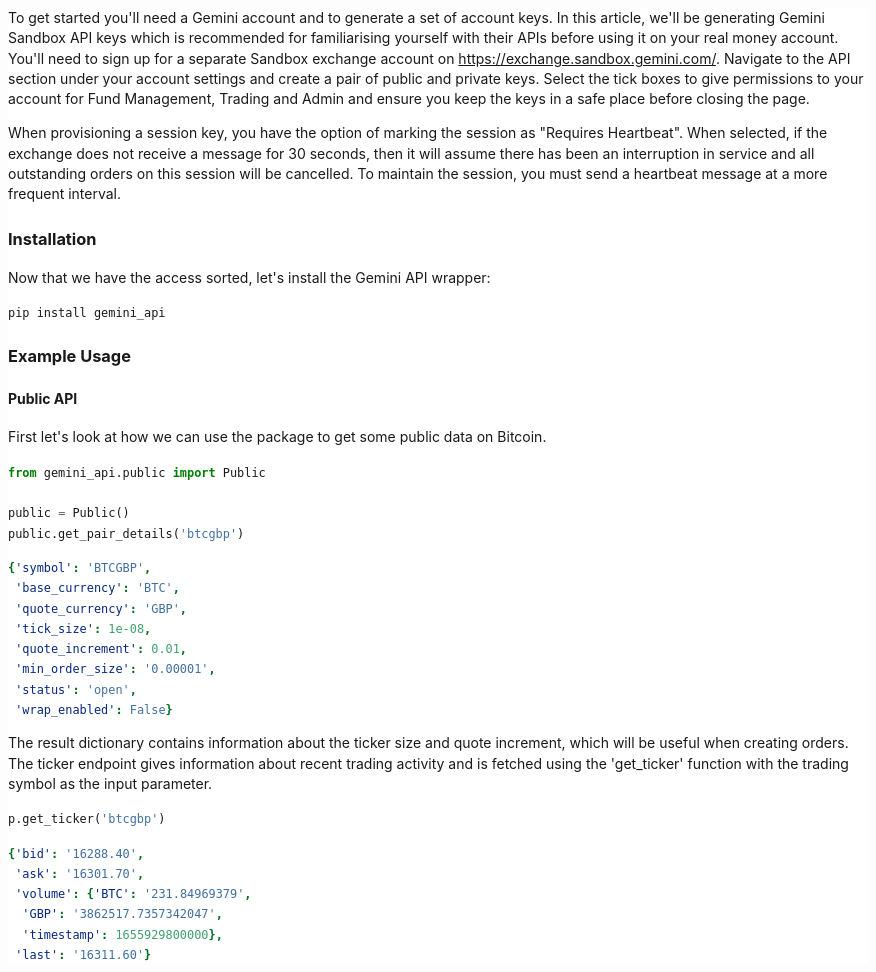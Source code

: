 To get started you'll need a Gemini account and to generate a set of account keys. In this article, we'll be generating Gemini Sandbox API keys which is recommended for familiarising yourself with their APIs before using it on your real money account. You'll need to sign up for a separate Sandbox exchange account on https://exchange.sandbox.gemini.com/.
Navigate to the API section under your account settings and create a pair of public and private keys.
Select the tick boxes to give permissions to your account for Fund Management, Trading and Admin and ensure you keep the keys in a safe place before closing the page.

When provisioning a session key, you have the option of marking the session as "Requires Heartbeat". When selected, if the exchange does not receive a message for 30 seconds, then it will assume there has been an interruption in service and all outstanding orders on this session will be cancelled. To maintain the session, you must send a heartbeat message at a more frequent interval. 

### Installation

Now that we have the access sorted, let's install the Gemini API wrapper:

```python
pip install gemini_api
```

### Example Usage

#### Public API
First let's look at how we can use the package to get some public data on Bitcoin.

```python
from gemini_api.public import Public

public = Public()
public.get_pair_details('btcgbp')
```

```yaml
{'symbol': 'BTCGBP',
 'base_currency': 'BTC',
 'quote_currency': 'GBP',
 'tick_size': 1e-08,
 'quote_increment': 0.01,
 'min_order_size': '0.00001',
 'status': 'open',
 'wrap_enabled': False}
```
The result dictionary contains information about the ticker size and quote increment, which will be useful when creating orders.
The ticker endpoint gives information about recent trading activity and is fetched using the 'get_ticker' function with the trading symbol as the input parameter.

```python
p.get_ticker('btcgbp')
```
```yaml
{'bid': '16288.40',
 'ask': '16301.70',
 'volume': {'BTC': '231.84969379',
  'GBP': '3862517.7357342047',
  'timestamp': 1655929800000},
 'last': '16311.60'}
```
